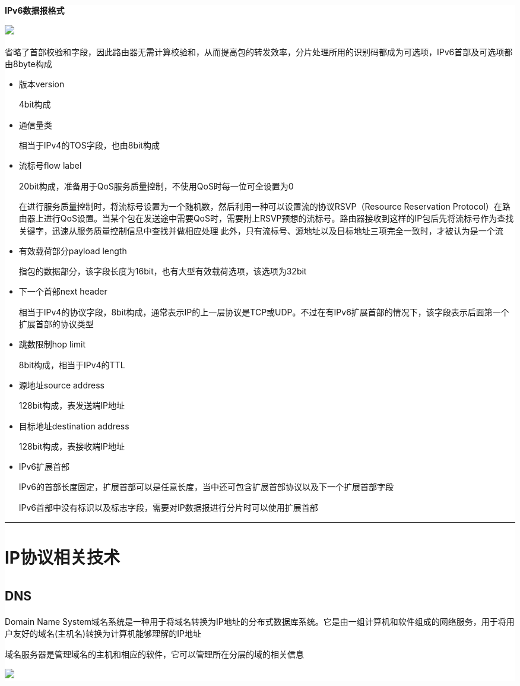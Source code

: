 **IPv6数据报格式**

![](https://img2024.cnblogs.com/blog/3357226/202401/3357226-20240112174611223-1449102567.png)

省略了首部校验和字段，因此路由器无需计算校验和，从而提高包的转发效率，分片处理所用的识别码都成为可选项，IPv6首部及可选项都由8byte构成

+ 版本version

  4bit构成

+ 通信量类

  相当于IPv4的TOS字段，也由8bit构成

+ 流标号flow label

  20bit构成，准备用于QoS服务质量控制，不使用QoS时每一位可全设置为0

  在进行服务质量控制时，将流标号设置为一个随机数，然后利用一种可以设置流的协议RSVP（Resource Reservation Protocol）在路由器上进行QoS设置。当某个包在发送途中需要QoS时，需要附上RSVP预想的流标号。路由器接收到这样的IP包后先将流标号作为查找关键字，迅速从服务质量控制信息中查找并做相应处理
  此外，只有流标号、源地址以及目标地址三项完全一致时，才被认为是一个流

+ 有效载荷部分payload length

  指包的数据部分，该字段长度为16bit，也有大型有效载荷选项，该选项为32bit

+ 下一个首部next header

  相当于IPv4的协议字段，8bit构成，通常表示IP的上一层协议是TCP或UDP。不过在有IPv6扩展首部的情况下，该字段表示后面第一个扩展首部的协议类型

+ 跳数限制hop limit

  8bit构成，相当于IPv4的TTL

+ 源地址source address

  128bit构成，表发送端IP地址

+ 目标地址destination address

  128bit构成，表接收端IP地址

+ IPv6扩展首部

  IPv6的首部长度固定，扩展首部可以是任意长度，当中还可包含扩展首部协议以及下一个扩展首部字段

  IPv6首部中没有标识以及标志字段，需要对IP数据报进行分片时可以使用扩展首部

***

# IP协议相关技术

## DNS

Domain Name System域名系统是一种用于将域名转换为IP地址的分布式数据库系统。它是由一组计算机和软件组成的网络服务，用于将用户友好的域名(主机名)转换为计算机能够理解的IP地址

域名服务器是管理域名的主机和相应的软件，它可以管理所在分层的域的相关信息

![](https://img2024.cnblogs.com/blog/3357226/202401/3357226-20240112174628950-1756137456.png)
